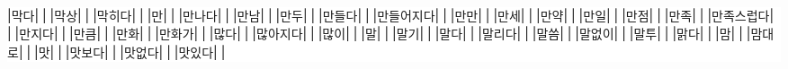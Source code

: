 |막다|  |
|막상|  |
|막히다|  |
|만|  |
|만나다|  |
|만남|  |
|만두|  |
|만들다|  |
|만들어지다|  |
|만만|  |
|만세|  |
|만약|  |
|만일|  |
|만점|  |
|만족|  |
|만족스럽다|  |
|만지다|  |
|만큼|  |
|만화|  |
|만화가|  |
|많다|  |
|많아지다|  |
|많이|  |
|말|  |
|말기|  |
|말다|  |
|말리다|  |
|말씀|  |
|말없이|  |
|말투|  |
|맑다|  |
|맘|  |
|맘대로|  |
|맛|  |
|맛보다|  |
|맛없다|  |
|맛있다|  |
